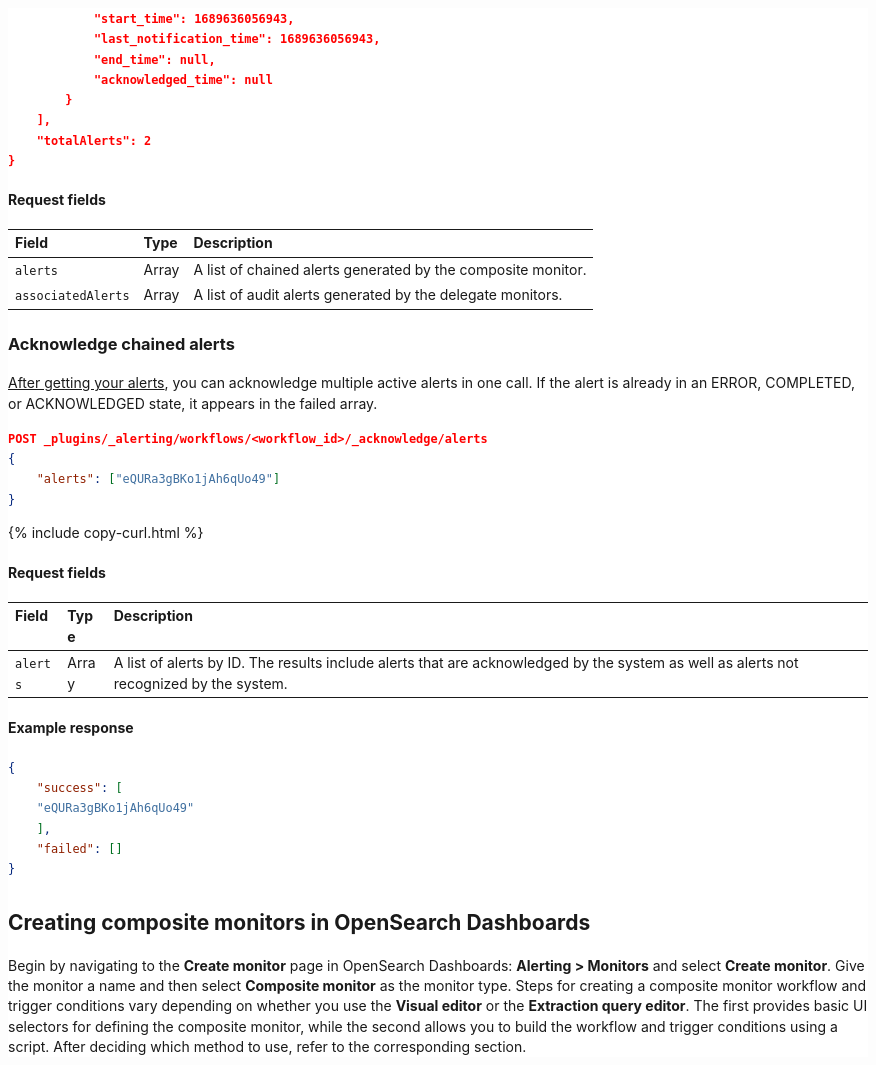 ```json
            "start_time": 1689636056943,
            "last_notification_time": 1689636056943,
            "end_time": null,
            "acknowledged_time": null
        }
    ],
    "totalAlerts": 2
}
```

#### Request fields

| Field | Type | Description |
| :--- | :--- | :--- |
| `alerts` | Array | A list of chained alerts generated by the composite monitor.  |
| `associatedAlerts` | Array | A list of audit alerts generated by the delegate monitors. |


### Acknowledge chained alerts

[After getting your alerts](#get-chained-alerts), you can acknowledge multiple active alerts in one call. If the alert is already in an ERROR, COMPLETED, or ACKNOWLEDGED state, it appears in the failed array.

```json
POST _plugins/_alerting/workflows/<workflow_id>/_acknowledge/alerts
{
    "alerts": ["eQURa3gBKo1jAh6qUo49"]
}
```
{% include copy-curl.html %}

#### Request fields

| Field | Type | Description |
| :--- | :--- | :--- |
| `alerts` | Array | A list of alerts by ID. The results include alerts that are acknowledged by the system as well as alerts not recognized by the system. |

#### Example response

```json
{
    "success": [
    "eQURa3gBKo1jAh6qUo49"
    ],
    "failed": []
}
```

## Creating composite monitors in OpenSearch Dashboards

Begin by navigating to the **Create monitor** page in OpenSearch Dashboards: **Alerting > Monitors** and select **Create monitor**. Give the monitor a name and then select **Composite monitor** as the monitor type. Steps for creating a composite monitor workflow and trigger conditions vary depending on whether you use the **Visual editor** or the **Extraction query editor**. The first provides basic UI selectors for defining the composite monitor, while the second allows you to build the workflow and trigger conditions using a script. After deciding which method to use, refer to the corresponding section.

